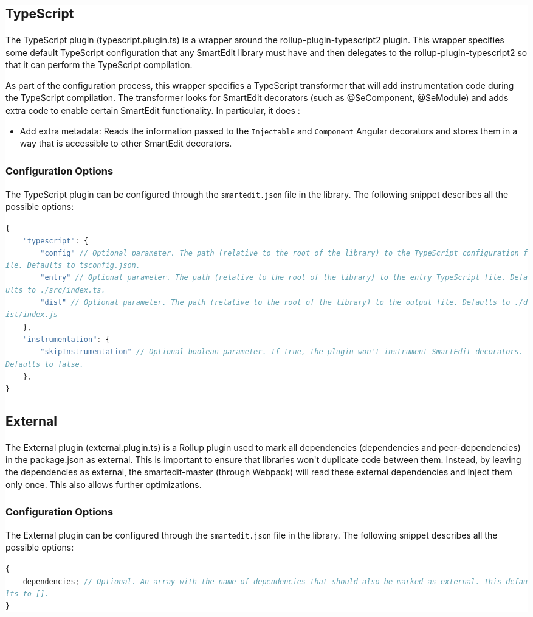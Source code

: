 ## TypeScript

The TypeScript plugin (typescript.plugin.ts) is a wrapper around the [rollup-plugin-typescript2](https://github.com/ezolenko/rollup-plugin-typescript2) plugin. This wrapper specifies some default TypeScript configuration that any SmartEdit library must have and then delegates to the rollup-plugin-typescript2 so that it can perform the TypeScript compilation.

As part of the configuration process, this wrapper specifies a TypeScript transformer that will add instrumentation code during the TypeScript compilation. The transformer looks for SmartEdit decorators (such as @SeComponent, @SeModule) and adds extra code to enable certain SmartEdit functionality. In particular, it does :

-   Add extra metadata: Reads the information passed to the `Injectable` and `Component` Angular decorators and stores them in a way that is accessible to other SmartEdit decorators.

### Configuration Options

The TypeScript plugin can be configured through the `smartedit.json` file in the library. The following snippet describes all the possible options:

```js
{
    "typescript": {
        "config" // Optional parameter. The path (relative to the root of the library) to the TypeScript configuration file. Defaults to tsconfig.json.
        "entry" // Optional parameter. The path (relative to the root of the library) to the entry TypeScript file. Defaults to ./src/index.ts.
        "dist" // Optional parameter. The path (relative to the root of the library) to the output file. Defaults to ./dist/index.js
    },
    "instrumentation": {
        "skipInstrumentation" // Optional boolean parameter. If true, the plugin won't instrument SmartEdit decorators. Defaults to false.
    },
}
```

## External

The External plugin (external.plugin.ts) is a Rollup plugin used to mark all dependencies (dependencies and peer-dependencies) in the package.json as external. This is important to ensure that libraries won't duplicate code between them. Instead, by leaving the dependencies as external, the smartedit-master (through Webpack) will read these external dependencies and inject them only once. This also allows further optimizations.

### Configuration Options

The External plugin can be configured through the `smartedit.json` file in the library. The following snippet describes all the possible options:

```js
{
    dependencies; // Optional. An array with the name of dependencies that should also be marked as external. This defaults to [].
}
```
